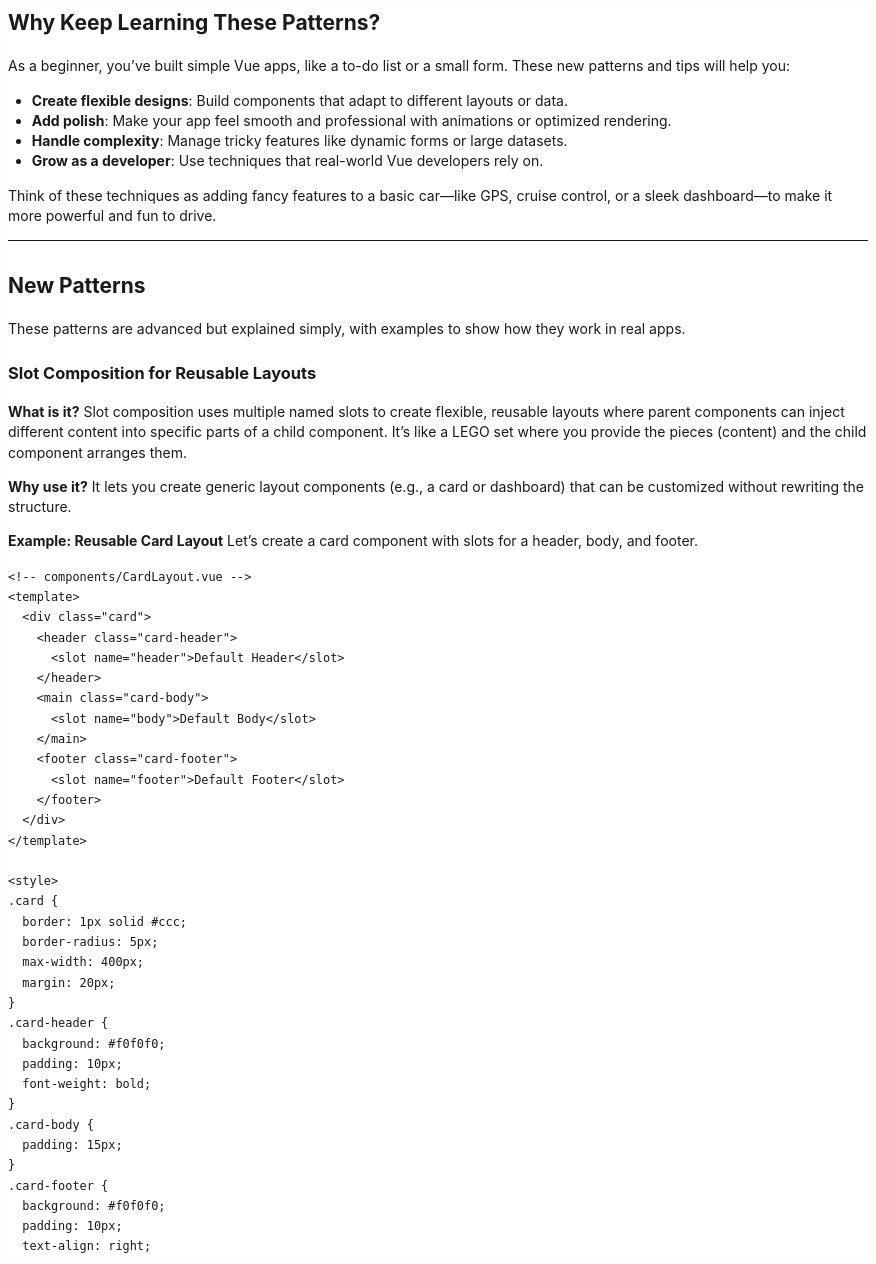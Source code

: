 ## Why Keep Learning These Patterns?

As a beginner, you’ve built simple Vue apps, like a to-do list or a small form. These new patterns and tips will help you:
- **Create flexible designs**: Build components that adapt to different layouts or data.
- **Add polish**: Make your app feel smooth and professional with animations or optimized rendering.
- **Handle complexity**: Manage tricky features like dynamic forms or large datasets.
- **Grow as a developer**: Use techniques that real-world Vue developers rely on.

Think of these techniques as adding fancy features to a basic car—like GPS, cruise control, or a sleek dashboard—to make it more powerful and fun to drive.

---

## New Patterns

These patterns are advanced but explained simply, with examples to show how they work in real apps.

### Slot Composition for Reusable Layouts
**What is it?** Slot composition uses multiple named slots to create flexible, reusable layouts where parent components can inject different content into specific parts of a child component. It’s like a LEGO set where you provide the pieces (content) and the child component arranges them.

**Why use it?** It lets you create generic layout components (e.g., a card or dashboard) that can be customized without rewriting the structure.

**Example: Reusable Card Layout**
Let’s create a card component with slots for a header, body, and footer.

```vue
<!-- components/CardLayout.vue -->
<template>
  <div class="card">
    <header class="card-header">
      <slot name="header">Default Header</slot>
    </header>
    <main class="card-body">
      <slot name="body">Default Body</slot>
    </main>
    <footer class="card-footer">
      <slot name="footer">Default Footer</slot>
    </footer>
  </div>
</template>

<style>
.card {
  border: 1px solid #ccc;
  border-radius: 5px;
  max-width: 400px;
  margin: 20px;
}
.card-header {
  background: #f0f0f0;
  padding: 10px;
  font-weight: bold;
}
.card-body {
  padding: 15px;
}
.card-footer {
  background: #f0f0f0;
  padding: 10px;
  text-align: right;
```